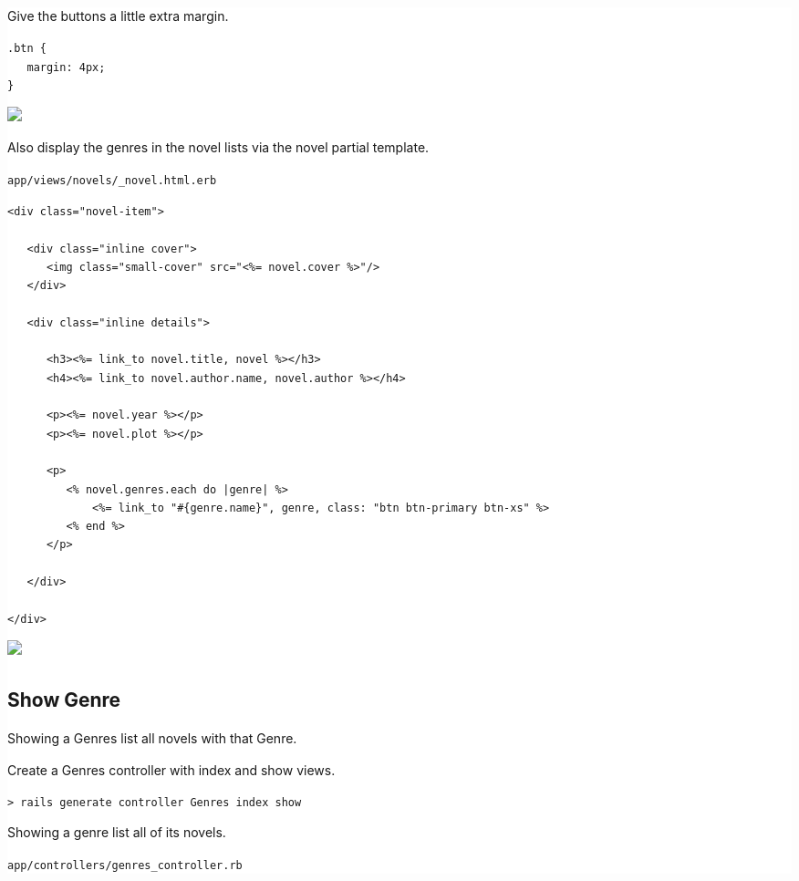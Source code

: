 Give the buttons a little extra margin.

```
.btn {
   margin: 4px;
}
```

<img src="http://cd.sseu.re/novad/novel-genres.png" width="600px" />

Also display the genres in the novel lists via the novel partial template.

`app/views/novels/_novel.html.erb`

```
<div class="novel-item">

   <div class="inline cover">
      <img class="small-cover" src="<%= novel.cover %>"/>
   </div>

   <div class="inline details">

      <h3><%= link_to novel.title, novel %></h3>
      <h4><%= link_to novel.author.name, novel.author %></h4>

      <p><%= novel.year %></p>
      <p><%= novel.plot %></p>

      <p>
         <% novel.genres.each do |genre| %>
             <%= link_to "#{genre.name}", genre, class: "btn btn-primary btn-xs" %>
         <% end %>
      </p>

   </div>

</div>
```

<img src="http://cd.sseu.re/novad/novels-list-genres.png" width="600px" />

## Show Genre

Showing a Genres list all novels with that Genre.

Create a Genres controller with index and show views.

```
> rails generate controller Genres index show
```

Showing a genre list all of its novels.

`app/controllers/genres_controller.rb`
